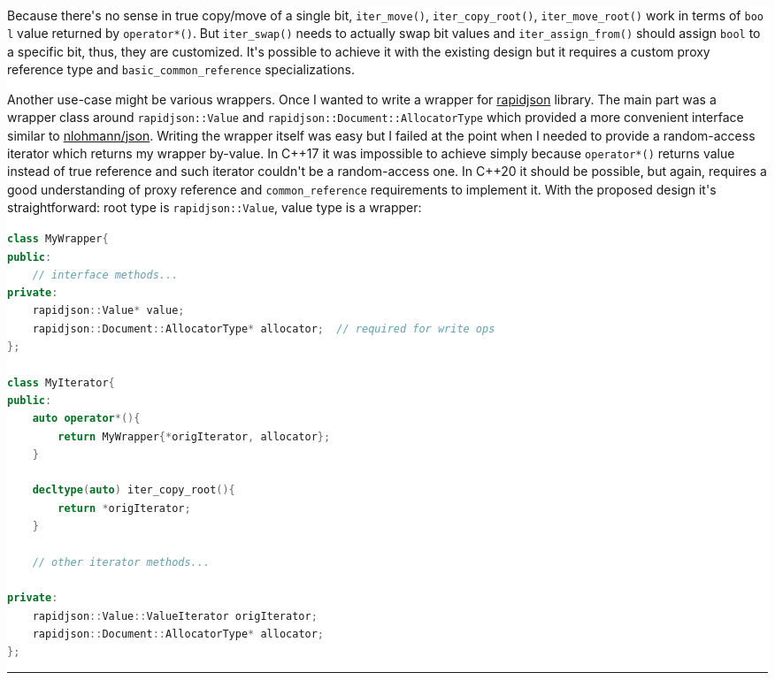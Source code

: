 Because there's no sense in true copy/move of a single bit, `iter_move()`,
`iter_copy_root()`, `iter_move_root()` work in terms of `bool` value returned by
`operator*()`. But `iter_swap()` needs to actually swap bit values and
`iter_assign_from()` should assign `bool` to a specific bit, thus, they are 
customized. It's possible to achieve it with the existing design but it
requires a custom proxy reference type and `basic_common_reference`
specializations.

Another use-case might be various wrappers. Once I wanted to
write a wrapper for [rapidjson](https://rapidjson.org/) library. The main part
was a wrapper class around
`rapidjson::Value` and `rapidjson::Document::AllocatorType`
which provided a more convenient interface similar to
[nlohmann/json](https://github.com/nlohmann/json). Writing the wrapper itself
was easy but I failed at
the point when I needed to provide a random-access iterator which returns my 
wrapper by-value. In C++17 it was 
impossible to achieve simply because `operator*()` returns value instead of
true reference and such iterator couldn't be a random-access one. In C++20 it
should be possible, but again, requires a good understanding of proxy reference
and `common_reference` requirements to implement it. With 
the proposed 
design it's straightforward: root type is `rapidjson::Value`, value type is
a wrapper:

```cpp
class MyWrapper{
public:
    // interface methods...
private:
    rapidjson::Value* value;
    rapidjson::Document::AllocatorType* allocator;  // required for write ops
};

class MyIterator{
public:
    auto operator*(){
        return MyWrapper{*origIterator, allocator};
    }

    decltype(auto) iter_copy_root(){
        return *origIterator;
    }

    // other iterator methods...

private:
    rapidjson::Value::ValueIterator origIterator;
    rapidjson::Document::AllocatorType* allocator;
};
```

---

